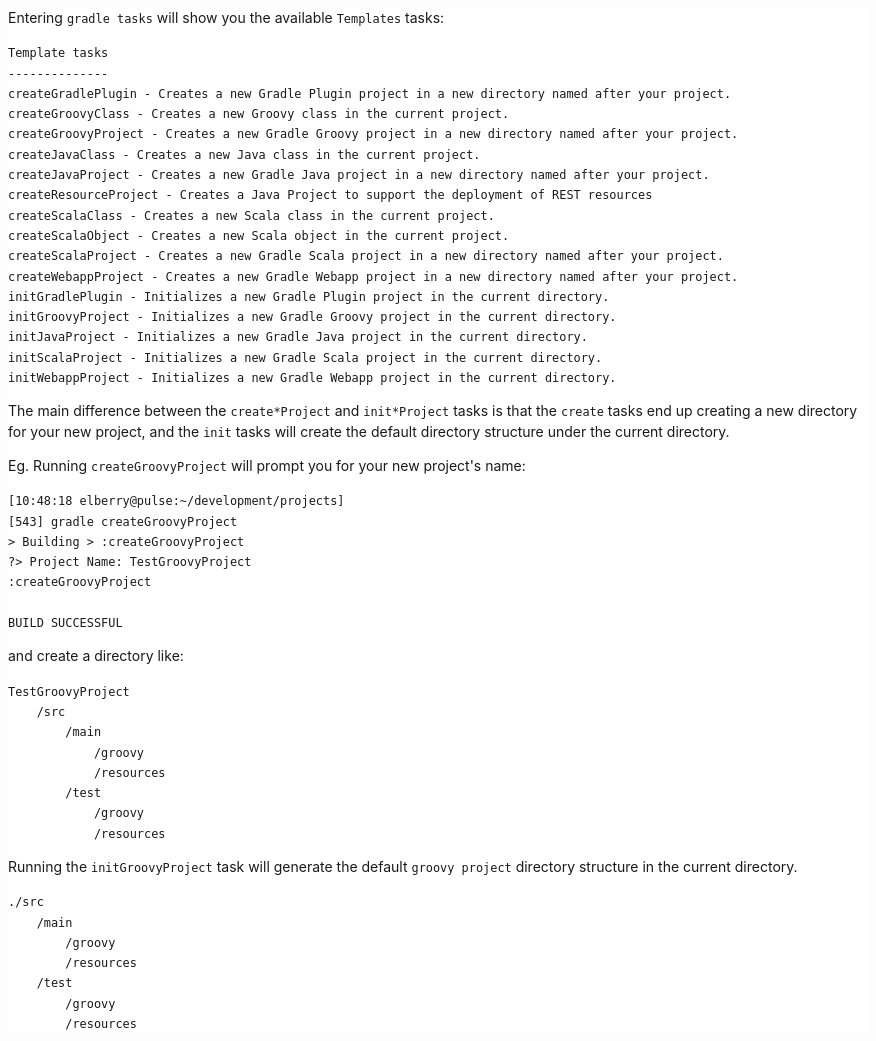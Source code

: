 Entering `gradle tasks` will show you the available `Templates` tasks:

	Template tasks
	--------------
	createGradlePlugin - Creates a new Gradle Plugin project in a new directory named after your project.
	createGroovyClass - Creates a new Groovy class in the current project.
	createGroovyProject - Creates a new Gradle Groovy project in a new directory named after your project.
	createJavaClass - Creates a new Java class in the current project.
	createJavaProject - Creates a new Gradle Java project in a new directory named after your project.
	createResourceProject - Creates a Java Project to support the deployment of REST resources
	createScalaClass - Creates a new Scala class in the current project.
	createScalaObject - Creates a new Scala object in the current project.
	createScalaProject - Creates a new Gradle Scala project in a new directory named after your project.
	createWebappProject - Creates a new Gradle Webapp project in a new directory named after your project.
	initGradlePlugin - Initializes a new Gradle Plugin project in the current directory.
	initGroovyProject - Initializes a new Gradle Groovy project in the current directory.
	initJavaProject - Initializes a new Gradle Java project in the current directory.
	initScalaProject - Initializes a new Gradle Scala project in the current directory.
	initWebappProject - Initializes a new Gradle Webapp project in the current directory.

The main difference between the `create*Project` and `init*Project` tasks is that the `create` tasks end up creating a new directory for your new project, and the `init` tasks will create the default directory structure under the current directory.

Eg. Running `createGroovyProject` will prompt you for your new project's name:

	[10:48:18 elberry@pulse:~/development/projects]
	[543] gradle createGroovyProject
	> Building > :createGroovyProject
	?> Project Name: TestGroovyProject
	:createGroovyProject
	
	BUILD SUCCESSFUL

and create a directory like:

	TestGroovyProject
		/src
			/main
				/groovy
				/resources
			/test
				/groovy
				/resources

Running the `initGroovyProject` task will generate the default `groovy project` directory structure in the current directory.

	./src
		/main
			/groovy
			/resources
		/test
			/groovy
			/resources
